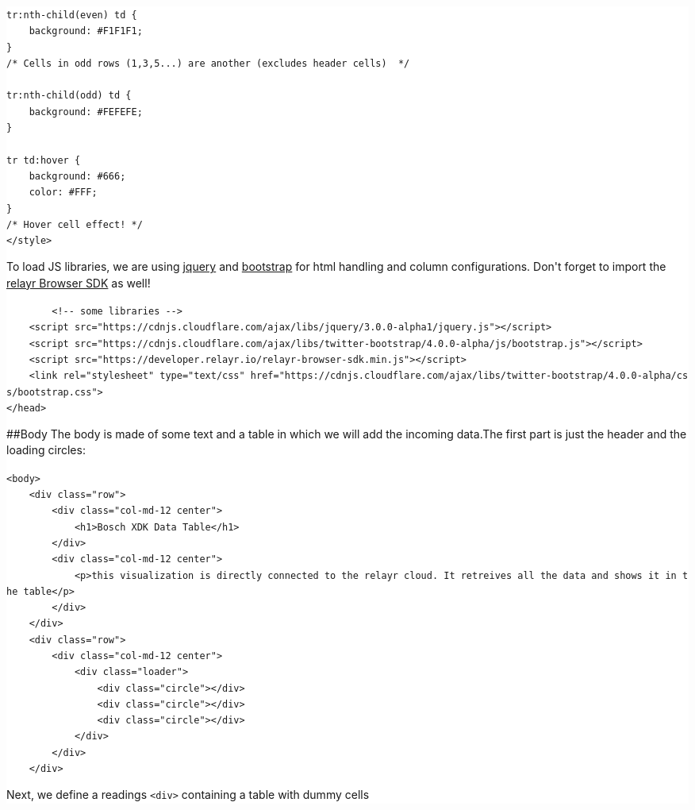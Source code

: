     tr:nth-child(even) td {
        background: #F1F1F1;
    }
    /* Cells in odd rows (1,3,5...) are another (excludes header cells)  */
    
    tr:nth-child(odd) td {
        background: #FEFEFE;
    }
    
    tr td:hover {
        background: #666;
        color: #FFF;
    }
    /* Hover cell effect! */
    </style>


To load JS libraries, we are using [jquery](https://jquery.com) and [bootstrap](http://getbootstrap.com) for html handling and column configurations. Don't forget to import the [relayr Browser SDK](https://github.com/relayr/browser-sdk) as well!

	 	    <!-- some libraries -->
	    <script src="https://cdnjs.cloudflare.com/ajax/libs/jquery/3.0.0-alpha1/jquery.js"></script>
	    <script src="https://cdnjs.cloudflare.com/ajax/libs/twitter-bootstrap/4.0.0-alpha/js/bootstrap.js"></script>
	    <script src="https://developer.relayr.io/relayr-browser-sdk.min.js"></script>
	    <link rel="stylesheet" type="text/css" href="https://cdnjs.cloudflare.com/ajax/libs/twitter-bootstrap/4.0.0-alpha/css/bootstrap.css">
	</head>

##Body
The body is made of some text and a table in which we will add the incoming data.The first part is just the header and the loading circles:

	<body>
	    <div class="row">
	        <div class="col-md-12 center">
	            <h1>Bosch XDK Data Table</h1>
	        </div>
	        <div class="col-md-12 center">
	            <p>this visualization is directly connected to the relayr cloud. It retreives all the data and shows it in the table</p>
	        </div>
	    </div>
	    <div class="row">
	        <div class="col-md-12 center">
	            <div class="loader">
	                <div class="circle"></div>
	                <div class="circle"></div>
	                <div class="circle"></div>
	            </div>
	        </div>
	    </div>

Next, we define a readings `<div>` containing a table with dummy cells
